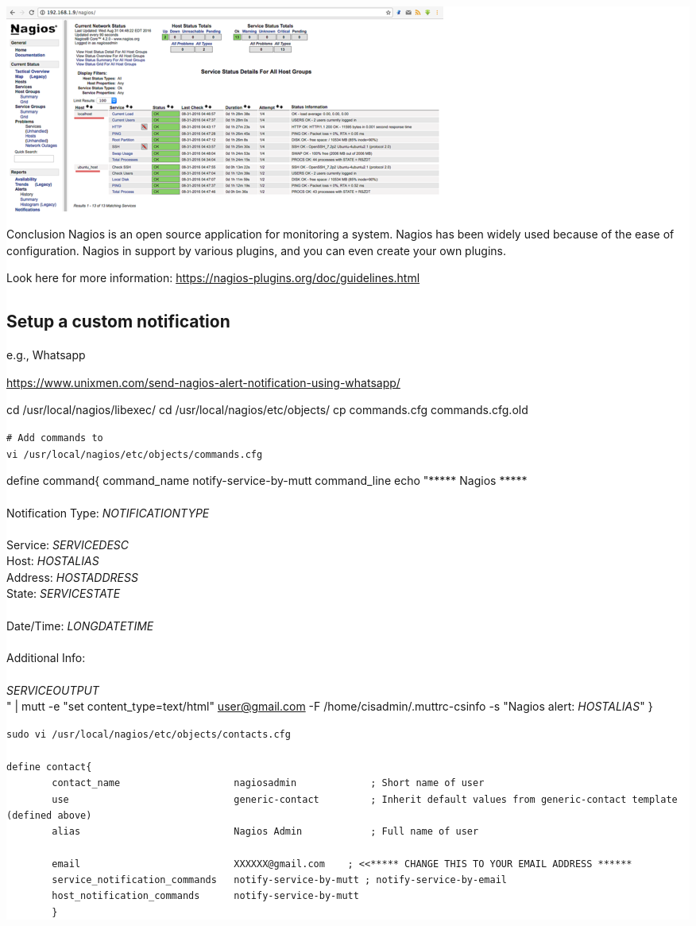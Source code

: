 ![](2017-06-27-15-26-08.png)

Conclusion
Nagios is an open source application for monitoring a system. Nagios has been widely used because of the ease of configuration. Nagios in support by various plugins, and you can even create your own plugins. 

Look here for more information:
https://nagios-plugins.org/doc/guidelines.html


## Setup a custom notification
e.g., Whatsapp

https://www.unixmen.com/send-nagios-alert-notification-using-whatsapp/

cd /usr/local/nagios/libexec/
cd /usr/local/nagios/etc/objects/
cp commands.cfg commands.cfg.old
````
# Add commands to
vi /usr/local/nagios/etc/objects/commands.cfg
````
define command{
        command_name    notify-service-by-mutt
        command_line    echo "***** Nagios *****<BR><BR>Notification Type: $NOTIFICATIONTYPE$<BR><BR>Service: $SERVICEDESC$<BR>Host: $HOSTALIAS$<BR>Address: $HOSTADDRESS$<BR>State: $SERVICESTATE$<BR><BR>Date/Time: $LONGDATETIME$<BR><BR>Additional Info:<BR><BR>$SERVICEOUTPUT$<BR>" | mutt -e "set content_type=text/html" user@gmail.com  -F /home/cisadmin/.muttrc-csinfo -s "Nagios alert: $HOSTALIAS$"
        }

````
sudo vi /usr/local/nagios/etc/objects/contacts.cfg

define contact{
        contact_name                    nagiosadmin             ; Short name of user
        use                             generic-contact         ; Inherit default values from generic-contact template (defined above)
        alias                           Nagios Admin            ; Full name of user

        email                           XXXXXX@gmail.com    ; <<***** CHANGE THIS TO YOUR EMAIL ADDRESS ******
        service_notification_commands   notify-service-by-mutt ; notify-service-by-email
        host_notification_commands      notify-service-by-mutt
        }

````
